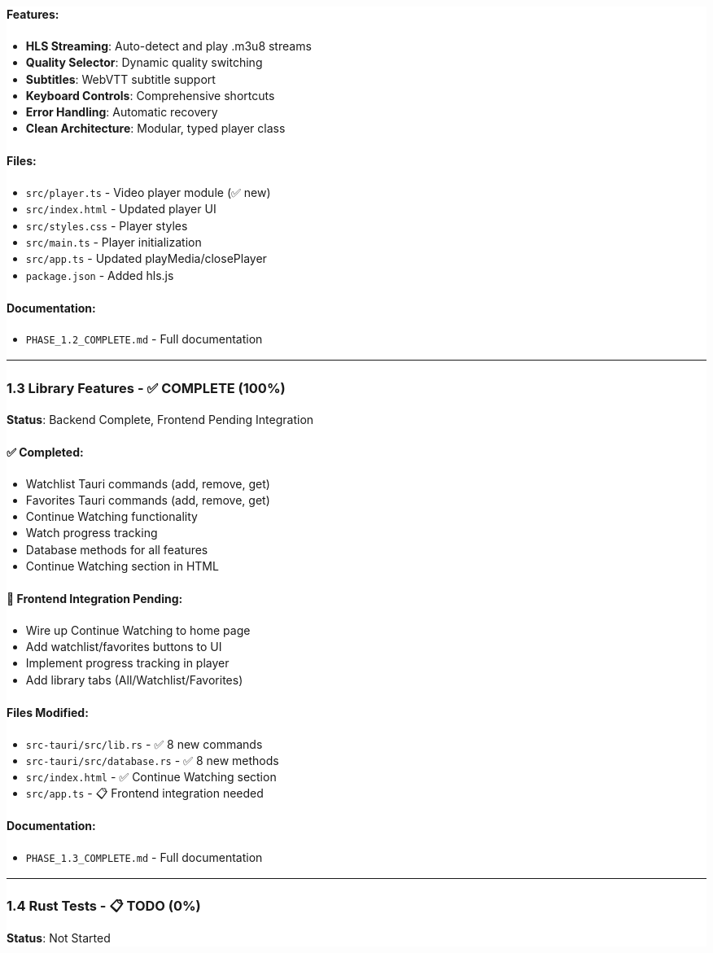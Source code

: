 #### Features:
- **HLS Streaming**: Auto-detect and play .m3u8 streams
- **Quality Selector**: Dynamic quality switching
- **Subtitles**: WebVTT subtitle support
- **Keyboard Controls**: Comprehensive shortcuts
- **Error Handling**: Automatic recovery
- **Clean Architecture**: Modular, typed player class

#### Files:
- `src/player.ts` - Video player module (✅ new)
- `src/index.html` - Updated player UI
- `src/styles.css` - Player styles
- `src/main.ts` - Player initialization
- `src/app.ts` - Updated playMedia/closePlayer
- `package.json` - Added hls.js

#### Documentation:
- `PHASE_1.2_COMPLETE.md` - Full documentation

---

### 1.3 Library Features - ✅ COMPLETE (100%)
**Status**: Backend Complete, Frontend Pending Integration

#### ✅ Completed:
- Watchlist Tauri commands (add, remove, get)
- Favorites Tauri commands (add, remove, get)
- Continue Watching functionality
- Watch progress tracking
- Database methods for all features
- Continue Watching section in HTML

#### 🚧 Frontend Integration Pending:
- Wire up Continue Watching to home page
- Add watchlist/favorites buttons to UI
- Implement progress tracking in player
- Add library tabs (All/Watchlist/Favorites)

#### Files Modified:
- `src-tauri/src/lib.rs` - ✅ 8 new commands
- `src-tauri/src/database.rs` - ✅ 8 new methods
- `src/index.html` - ✅ Continue Watching section
- `src/app.ts` - 📋 Frontend integration needed

#### Documentation:
- `PHASE_1.3_COMPLETE.md` - Full documentation

---

### 1.4 Rust Tests - 📋 TODO (0%)
**Status**: Not Started
